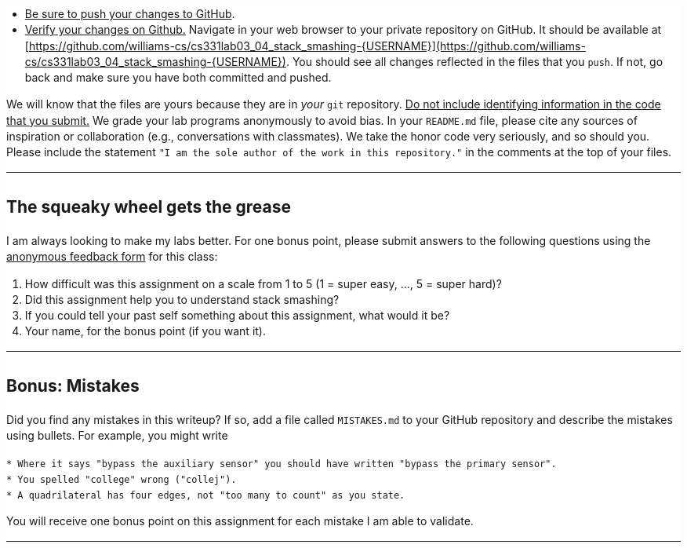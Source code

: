* <u>Be sure to push your changes to GitHub</u>.
* <u>Verify your changes on Github.</u> Navigate in your web browser to your private repository on GitHub. It should be available at [https://github.com/williams-cs/cs331lab03_04_stack_smashing-{USERNAME}](https://github.com/williams-cs/cs331lab03_04_stack_smashing-{USERNAME}). You should see all changes reflected in the files that you `push`. If not, go back and make sure you have both committed and pushed.

We will know that the files are yours because they are in _your_ `git` repository. <u>Do not include identifying information in the code that you submit.</u> We grade your lab programs anonymously to avoid bias. In your `README.md` file, please cite any sources of inspiration or collaboration (e.g., conversations with classmates). We take the honor code very seriously, and so should you. Please include the statement `"I am the sole author of the work in this repository."` in the comments at the top of your files. 

<hr style="border-color: purple;" />

## The squeaky wheel gets the grease

I am always looking to make my labs better.  For one bonus point, please submit answers to the following questions using the [anonymous feedback form](http://barowy.net/cs331f19/) for this class:

1. How difficult was this assignment on a scale from 1 to 5 (1 = super easy, ..., 5 = super hard)?
1. Did this assignment help you to understand stack smashing?
1. If you could tell your past self something about this assignment, what would it be?
1. Your name, for the bonus point (if you want it).

<hr style="border-color: purple;" />

## Bonus: Mistakes

Did you find any mistakes in this writeup?  If so, add a file called `MISTAKES.md` to your GitHub repository and describe the mistakes using bullets.  For example, you might write

    * Where it says "bypass the auxiliary sensor" you should have written "bypass the primary sensor".
	* You spelled "college" wrong ("collej").
	* A quadrilateral has four edges, not "too many to count" as you state.
	
You will receive one bonus point on this assignment for each mistake I am able to validate.

<hr style="border-color: purple;" />
